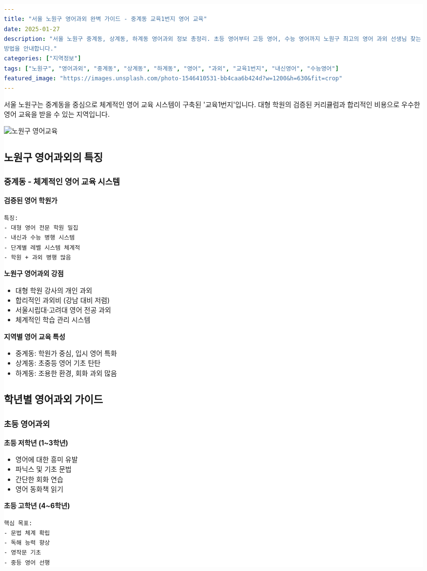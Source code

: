 ```yaml
---
title: "서울 노원구 영어과외 완벽 가이드 - 중계동 교육1번지 영어 교육"
date: 2025-01-27
description: "서울 노원구 중계동, 상계동, 하계동 영어과외 정보 총정리. 초등 영어부터 고등 영어, 수능 영어까지 노원구 최고의 영어 과외 선생님 찾는 방법을 안내합니다."
categories: ["지역정보"]
tags: ["노원구", "영어과외", "중계동", "상계동", "하계동", "영어", "과외", "교육1번지", "내신영어", "수능영어"]
featured_image: "https://images.unsplash.com/photo-1546410531-bb4caa6b424d?w=1200&h=630&fit=crop"
---
```


서울 노원구는 중계동을 중심으로 체계적인 영어 교육 시스템이 구축된 '교육1번지'입니다. 대형 학원의 검증된 커리큘럼과 합리적인 비용으로 우수한 영어 교육을 받을 수 있는 지역입니다.

![노원구 영어교육](https://images.unsplash.com/photo-1503676260728-1c00da094a0b?w=1200&h=600&fit=crop)

## 노원구 영어과외의 특징

### 중계동 - 체계적인 영어 교육 시스템

**검증된 영어 학원가**
```
특징:
- 대형 영어 전문 학원 밀집
- 내신과 수능 병행 시스템
- 단계별 레벨 시스템 체계적
- 학원 + 과외 병행 많음
```

**노원구 영어과외 강점**
- 대형 학원 강사의 개인 과외
- 합리적인 과외비 (강남 대비 저렴)
- 서울시립대·고려대 영어 전공 과외
- 체계적인 학습 관리 시스템

**지역별 영어 교육 특성**
- 중계동: 학원가 중심, 입시 영어 특화
- 상계동: 초중등 영어 기초 탄탄
- 하계동: 조용한 환경, 회화 과외 많음

## 학년별 영어과외 가이드

### 초등 영어과외

**초등 저학년 (1~3학년)**
- 영어에 대한 흥미 유발
- 파닉스 및 기초 문법
- 간단한 회화 연습
- 영어 동화책 읽기

**초등 고학년 (4~6학년)**
```
핵심 목표:
- 문법 체계 확립
- 독해 능력 향상
- 영작문 기초
- 중등 영어 선행
```
